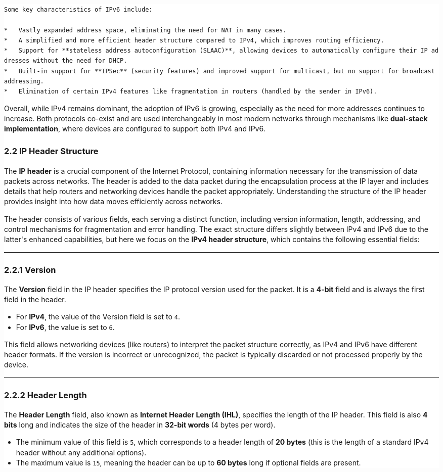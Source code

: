     Some key characteristics of IPv6 include:
    
    *   Vastly expanded address space, eliminating the need for NAT in many cases.
    *   A simplified and more efficient header structure compared to IPv4, which improves routing efficiency.
    *   Support for **stateless address autoconfiguration (SLAAC)**, allowing devices to automatically configure their IP addresses without the need for DHCP.
    *   Built-in support for **IPSec** (security features) and improved support for multicast, but no support for broadcast addressing.
    *   Elimination of certain IPv4 features like fragmentation in routers (handled by the sender in IPv6).

Overall, while IPv4 remains dominant, the adoption of IPv6 is growing, especially as the need for more addresses continues to increase. Both protocols co-exist and are used interchangeably in most modern networks through mechanisms like **dual-stack implementation**, where devices are configured to support both IPv4 and IPv6.


### 2.2 IP Header Structure

The **IP header** is a crucial component of the Internet Protocol, containing information necessary for the transmission of data packets across networks. The header is added to the data packet during the encapsulation process at the IP layer and includes details that help routers and networking devices handle the packet appropriately. Understanding the structure of the IP header provides insight into how data moves efficiently across networks.

The header consists of various fields, each serving a distinct function, including version information, length, addressing, and control mechanisms for fragmentation and error handling. The exact structure differs slightly between IPv4 and IPv6 due to the latter's enhanced capabilities, but here we focus on the **IPv4 header structure**, which contains the following essential fields:

* * *

### 2.2.1 Version

The **Version** field in the IP header specifies the IP protocol version used for the packet. It is a **4-bit** field and is always the first field in the header.

*   For **IPv4**, the value of the Version field is set to `4`.
*   For **IPv6**, the value is set to `6`.

This field allows networking devices (like routers) to interpret the packet structure correctly, as IPv4 and IPv6 have different header formats. If the version is incorrect or unrecognized, the packet is typically discarded or not processed properly by the device.

* * *

### 2.2.2 Header Length

The **Header Length** field, also known as **Internet Header Length (IHL)**, specifies the length of the IP header. This field is also **4 bits** long and indicates the size of the header in **32-bit words** (4 bytes per word).

*   The minimum value of this field is `5`, which corresponds to a header length of **20 bytes** (this is the length of a standard IPv4 header without any additional options).
*   The maximum value is `15`, meaning the header can be up to **60 bytes** long if optional fields are present.
